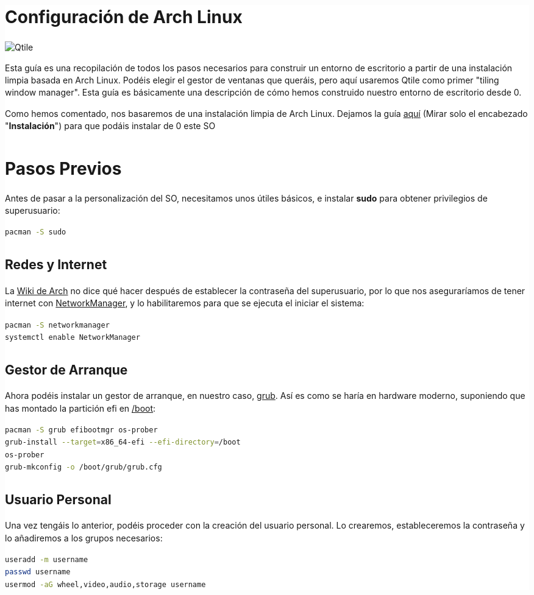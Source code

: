 # Configuración de Arch Linux

![Qtile](.config/Wallpapers/Screenshot1.png)

Esta guía es una recopilación de todos los pasos necesarios para construir un entorno de escritorio a partir de una instalación limpia basada en Arch Linux. Podéis elegir el gestor de ventanas que queráis, pero aquí usaremos Qtile como primer "tiling window manager". Esta guía es básicamente una descripción de cómo hemos construido nuestro entorno de escritorio desde 0.

Como hemos comentado, nos basaremos de una instalación limpia de Arch Linux. Dejamos la guía [aquí](https://docs.google.com/document/d/1T74VJPgouKC-BnTltKkQZuOcEpC_ARj_kXZPgsYHiCs/edit?usp=sharing) (Mirar solo el encabezado "**Instalación**") para que podáis instalar de 0 este SO

# Pasos Previos
Antes de pasar a la personalización del SO, necesitamos unos útiles básicos, e instalar **sudo** para obtener privilegios de superusuario:

```bash
pacman -S sudo
```

## Redes y Internet
La [Wiki de Arch](https://wiki.archlinux.org/index.php/Installation_guide) no dice qué hacer después de establecer la contraseña del superusuario, por lo que nos aseguraríamos de tener internet con [NetworkManager](https://wiki.archlinux.org/title/NetworkManager), y lo habilitaremos para que se ejecuta el iniciar el sistema:

```bash
pacman -S networkmanager
systemctl enable NetworkManager
```

## Gestor de Arranque
Ahora podéis instalar un gestor de arranque, en nuestro caso, [grub](https://wiki.archlinux.org/title/GRUB). Así es como se haría en hardware moderno, suponiendo que has montado la partición efi en [/boot](https://wiki.archlinux.org/index.php/Installation_guide#Example_layouts):

```bash
pacman -S grub efibootmgr os-prober
grub-install --target=x86_64-efi --efi-directory=/boot
os-prober
grub-mkconfig -o /boot/grub/grub.cfg
```

## Usuario Personal
Una vez tengáis lo anterior, podéis proceder con la creación del usuario personal. Lo crearemos, estableceremos la contraseña y lo añadiremos a los grupos necesarios:

```bash
useradd -m username
passwd username
usermod -aG wheel,video,audio,storage username
```
